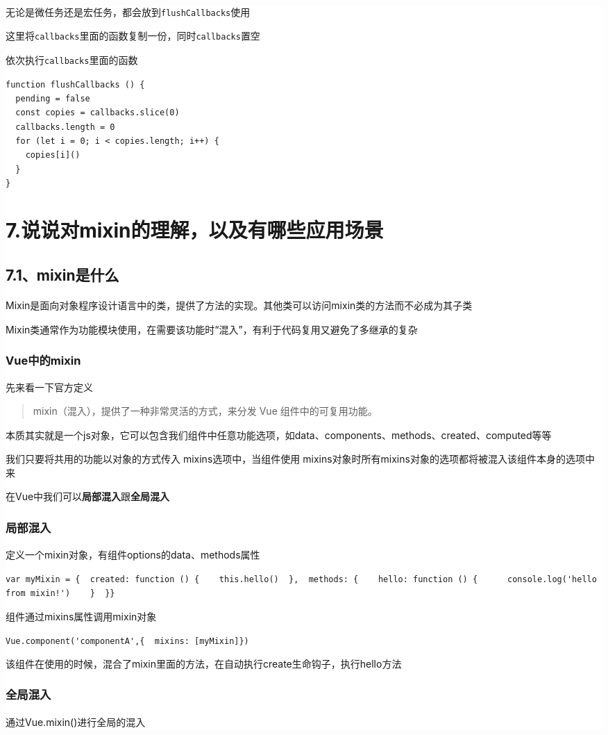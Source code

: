 无论是微任务还是宏任务，都会放到`flushCallbacks`使用

这里将`callbacks`里面的函数复制一份，同时`callbacks`置空

依次执行`callbacks`里面的函数

```source-js
function flushCallbacks () {
  pending = false
  const copies = callbacks.slice(0)
  callbacks.length = 0
  for (let i = 0; i < copies.length; i++) {
    copies[i]()
  }
}
```

# 7.说说对mixin的理解，以及有哪些应用场景

## 7.1、mixin是什么

Mixin是面向对象程序设计语言中的类，提供了方法的实现。其他类可以访问mixin类的方法而不必成为其子类

Mixin类通常作为功能模块使用，在需要该功能时“混入”，有利于代码复用又避免了多继承的复杂

### Vue中的mixin

先来看一下官方定义

> mixin（混入），提供了一种非常灵活的方式，来分发 Vue 组件中的可复用功能。

本质其实就是一个js对象，它可以包含我们组件中任意功能选项，如data、components、methods、created、computed等等

我们只要将共用的功能以对象的方式传入 mixins选项中，当组件使用 mixins对象时所有mixins对象的选项都将被混入该组件本身的选项中来

在Vue中我们可以**局部混入**跟**全局混入**

### 局部混入

定义一个mixin对象，有组件options的data、methods属性

```
var myMixin = {  created: function () {    this.hello()  },  methods: {    hello: function () {      console.log('hello from mixin!')    }  }}
```

组件通过mixins属性调用mixin对象

```
Vue.component('componentA',{  mixins: [myMixin]})
```

该组件在使用的时候，混合了mixin里面的方法，在自动执行create生命钩子，执行hello方法

### 全局混入

通过Vue.mixin()进行全局的混入
